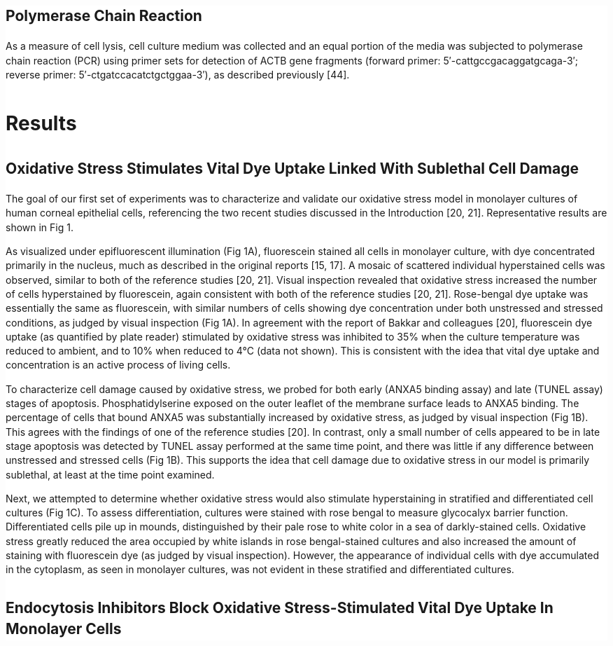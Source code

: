 ## Polymerase Chain Reaction

As a measure of cell lysis, cell culture medium was collected and an equal portion of the media was subjected to polymerase chain reaction (PCR) using primer sets for detection of ACTB gene fragments (forward primer: 5′-cattgccgacaggatgcaga-3′; reverse primer: 5′-ctgatccacatctgctggaa-3′), as described previously [44].

# Results

## Oxidative Stress Stimulates Vital Dye Uptake Linked With Sublethal Cell Damage

The goal of our first set of experiments was to characterize and validate our oxidative stress model in monolayer cultures of human corneal epithelial cells, referencing the two recent studies discussed in the Introduction [20, 21]. Representative results are shown in Fig 1.

As visualized under epifluorescent illumination (Fig 1A), fluorescein stained all cells in monolayer culture, with dye concentrated primarily in the nucleus, much as described in the original reports [15, 17]. A mosaic of scattered individual hyperstained cells was observed, similar to both of the reference studies [20, 21]. Visual inspection revealed that oxidative stress increased the number of cells hyperstained by fluorescein, again consistent with both of the reference studies [20, 21]. Rose-bengal dye uptake was essentially the same as fluorescein, with similar numbers of cells showing dye concentration under both unstressed and stressed conditions, as judged by visual inspection (Fig 1A). In agreement with the report of Bakkar and colleagues [20], fluorescein dye uptake (as quantified by plate reader) stimulated by oxidative stress was inhibited to 35% when the culture temperature was reduced to ambient, and to 10% when reduced to 4°C (data not shown). This is consistent with the idea that vital dye uptake and concentration is an active process of living cells.

To characterize cell damage caused by oxidative stress, we probed for both early (ANXA5 binding assay) and late (TUNEL assay) stages of apoptosis. Phosphatidylserine exposed on the outer leaflet of the membrane surface leads to ANXA5 binding. The percentage of cells that bound ANXA5 was substantially increased by oxidative stress, as judged by visual inspection (Fig 1B). This agrees with the findings of one of the reference studies [20]. In contrast, only a small number of cells appeared to be in late stage apoptosis was detected by TUNEL assay performed at the same time point, and there was little if any difference between unstressed and stressed cells (Fig 1B). This supports the idea that cell damage due to oxidative stress in our model is primarily sublethal, at least at the time point examined.

Next, we attempted to determine whether oxidative stress would also stimulate hyperstaining in stratified and differentiated cell cultures (Fig 1C). To assess differentiation, cultures were stained with rose bengal to measure glycocalyx barrier function. Differentiated cells pile up in mounds, distinguished by their pale rose to white color in a sea of darkly-stained cells. Oxidative stress greatly reduced the area occupied by white islands in rose bengal-stained cultures and also increased the amount of staining with fluorescein dye (as judged by visual inspection). However, the appearance of individual cells with dye accumulated in the cytoplasm, as seen in monolayer cultures, was not evident in these stratified and differentiated cultures.

## Endocytosis Inhibitors Block Oxidative Stress-Stimulated Vital Dye Uptake In Monolayer Cells
